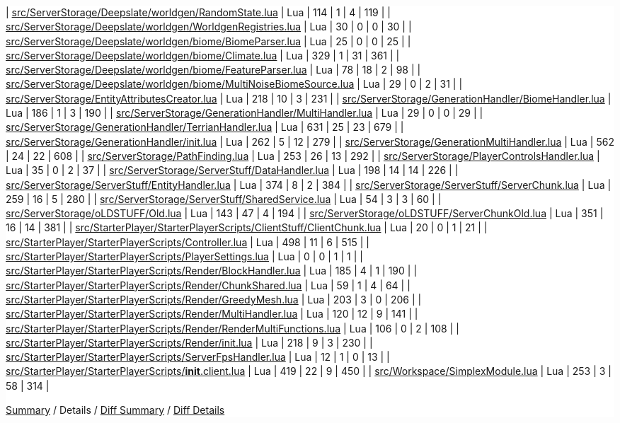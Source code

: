| [src/ServerStorage/Deepslate/worldgen/RandomState.lua](/src/ServerStorage/Deepslate/worldgen/RandomState.lua) | Lua | 114 | 1 | 4 | 119 |
| [src/ServerStorage/Deepslate/worldgen/WorldgenRegistries.lua](/src/ServerStorage/Deepslate/worldgen/WorldgenRegistries.lua) | Lua | 30 | 0 | 0 | 30 |
| [src/ServerStorage/Deepslate/worldgen/biome/BiomeParser.lua](/src/ServerStorage/Deepslate/worldgen/biome/BiomeParser.lua) | Lua | 25 | 0 | 0 | 25 |
| [src/ServerStorage/Deepslate/worldgen/biome/Climate.lua](/src/ServerStorage/Deepslate/worldgen/biome/Climate.lua) | Lua | 329 | 1 | 31 | 361 |
| [src/ServerStorage/Deepslate/worldgen/biome/FeatureParser.lua](/src/ServerStorage/Deepslate/worldgen/biome/FeatureParser.lua) | Lua | 78 | 18 | 2 | 98 |
| [src/ServerStorage/Deepslate/worldgen/biome/MultiNoiseBiomeSource.lua](/src/ServerStorage/Deepslate/worldgen/biome/MultiNoiseBiomeSource.lua) | Lua | 29 | 0 | 2 | 31 |
| [src/ServerStorage/EntityAttributesCreator.lua](/src/ServerStorage/EntityAttributesCreator.lua) | Lua | 218 | 10 | 3 | 231 |
| [src/ServerStorage/GenerationHandler/BiomeHandler.lua](/src/ServerStorage/GenerationHandler/BiomeHandler.lua) | Lua | 186 | 1 | 3 | 190 |
| [src/ServerStorage/GenerationHandler/MultiHandler.lua](/src/ServerStorage/GenerationHandler/MultiHandler.lua) | Lua | 29 | 0 | 0 | 29 |
| [src/ServerStorage/GenerationHandler/TerrianHandler.lua](/src/ServerStorage/GenerationHandler/TerrianHandler.lua) | Lua | 631 | 25 | 23 | 679 |
| [src/ServerStorage/GenerationHandler/init.lua](/src/ServerStorage/GenerationHandler/init.lua) | Lua | 262 | 5 | 12 | 279 |
| [src/ServerStorage/GenerationMultiHandler.lua](/src/ServerStorage/GenerationMultiHandler.lua) | Lua | 562 | 24 | 22 | 608 |
| [src/ServerStorage/PathFinding.lua](/src/ServerStorage/PathFinding.lua) | Lua | 253 | 26 | 13 | 292 |
| [src/ServerStorage/PlayerControlsHandler.lua](/src/ServerStorage/PlayerControlsHandler.lua) | Lua | 35 | 0 | 2 | 37 |
| [src/ServerStorage/ServerStuff/DataHandler.lua](/src/ServerStorage/ServerStuff/DataHandler.lua) | Lua | 198 | 14 | 14 | 226 |
| [src/ServerStorage/ServerStuff/EntityHandler.lua](/src/ServerStorage/ServerStuff/EntityHandler.lua) | Lua | 374 | 8 | 2 | 384 |
| [src/ServerStorage/ServerStuff/ServerChunk.lua](/src/ServerStorage/ServerStuff/ServerChunk.lua) | Lua | 259 | 16 | 5 | 280 |
| [src/ServerStorage/ServerStuff/SharedService.lua](/src/ServerStorage/ServerStuff/SharedService.lua) | Lua | 54 | 3 | 3 | 60 |
| [src/ServerStorage/oLDSTUFF/Old.lua](/src/ServerStorage/oLDSTUFF/Old.lua) | Lua | 143 | 47 | 4 | 194 |
| [src/ServerStorage/oLDSTUFF/ServerChunkOld.lua](/src/ServerStorage/oLDSTUFF/ServerChunkOld.lua) | Lua | 351 | 16 | 14 | 381 |
| [src/StarterPlayer/StarterPlayerScripts/ClientStuff/ClientChunk.lua](/src/StarterPlayer/StarterPlayerScripts/ClientStuff/ClientChunk.lua) | Lua | 20 | 0 | 1 | 21 |
| [src/StarterPlayer/StarterPlayerScripts/Controller.lua](/src/StarterPlayer/StarterPlayerScripts/Controller.lua) | Lua | 498 | 11 | 6 | 515 |
| [src/StarterPlayer/StarterPlayerScripts/PlayerSettings.lua](/src/StarterPlayer/StarterPlayerScripts/PlayerSettings.lua) | Lua | 0 | 0 | 1 | 1 |
| [src/StarterPlayer/StarterPlayerScripts/Render/BlockHandler.lua](/src/StarterPlayer/StarterPlayerScripts/Render/BlockHandler.lua) | Lua | 185 | 4 | 1 | 190 |
| [src/StarterPlayer/StarterPlayerScripts/Render/ChunkShared.lua](/src/StarterPlayer/StarterPlayerScripts/Render/ChunkShared.lua) | Lua | 59 | 1 | 4 | 64 |
| [src/StarterPlayer/StarterPlayerScripts/Render/GreedyMesh.lua](/src/StarterPlayer/StarterPlayerScripts/Render/GreedyMesh.lua) | Lua | 203 | 3 | 0 | 206 |
| [src/StarterPlayer/StarterPlayerScripts/Render/MultiHandler.lua](/src/StarterPlayer/StarterPlayerScripts/Render/MultiHandler.lua) | Lua | 120 | 12 | 9 | 141 |
| [src/StarterPlayer/StarterPlayerScripts/Render/RenderMultiFunctions.lua](/src/StarterPlayer/StarterPlayerScripts/Render/RenderMultiFunctions.lua) | Lua | 106 | 0 | 2 | 108 |
| [src/StarterPlayer/StarterPlayerScripts/Render/init.lua](/src/StarterPlayer/StarterPlayerScripts/Render/init.lua) | Lua | 218 | 9 | 3 | 230 |
| [src/StarterPlayer/StarterPlayerScripts/ServerFpsHandler.lua](/src/StarterPlayer/StarterPlayerScripts/ServerFpsHandler.lua) | Lua | 12 | 1 | 0 | 13 |
| [src/StarterPlayer/StarterPlayerScripts/__init__.client.lua](/src/StarterPlayer/StarterPlayerScripts/__init__.client.lua) | Lua | 419 | 22 | 9 | 450 |
| [src/Workspace/SimplexModule.lua](/src/Workspace/SimplexModule.lua) | Lua | 253 | 3 | 58 | 314 |

[Summary](results.md) / Details / [Diff Summary](diff.md) / [Diff Details](diff-details.md)